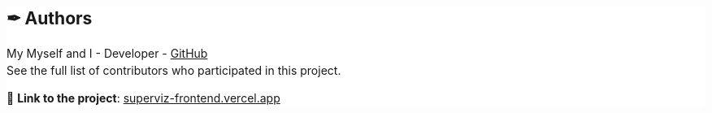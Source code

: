
## ✒ Authors

My Myself and I - Developer - [GitHub](https://github.com/LuizDelgado)  
See the full list of contributors who participated in this project.

🔗 **Link to the project**: [superviz-frontend.vercel.app](https://superviz-frontend.vercel.app)



